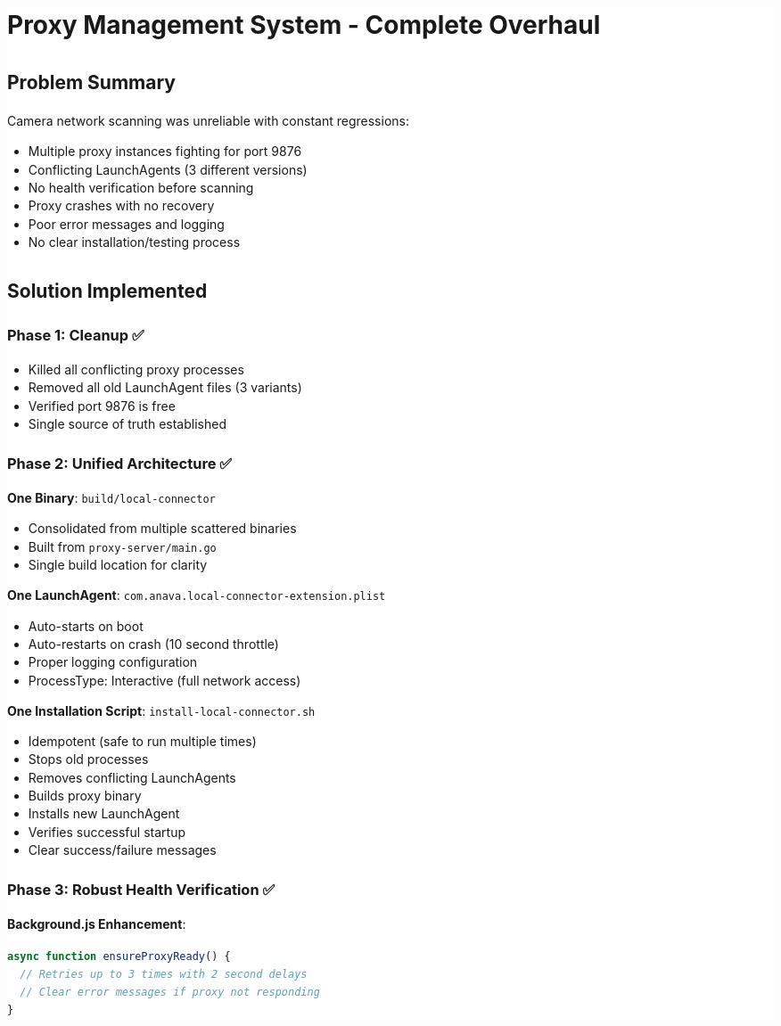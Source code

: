 # Proxy Management System - Complete Overhaul

## Problem Summary

Camera network scanning was unreliable with constant regressions:
- Multiple proxy instances fighting for port 9876
- Conflicting LaunchAgents (3 different versions)
- No health verification before scanning
- Proxy crashes with no recovery
- Poor error messages and logging
- No clear installation/testing process

## Solution Implemented

### Phase 1: Cleanup ✅
- Killed all conflicting proxy processes
- Removed all old LaunchAgent files (3 variants)
- Verified port 9876 is free
- Single source of truth established

### Phase 2: Unified Architecture ✅

**One Binary**: `build/local-connector`
- Consolidated from multiple scattered binaries
- Built from `proxy-server/main.go`
- Single build location for clarity

**One LaunchAgent**: `com.anava.local-connector-extension.plist`
- Auto-starts on boot
- Auto-restarts on crash (10 second throttle)
- Proper logging configuration
- ProcessType: Interactive (full network access)

**One Installation Script**: `install-local-connector.sh`
- Idempotent (safe to run multiple times)
- Stops old processes
- Removes conflicting LaunchAgents
- Builds proxy binary
- Installs new LaunchAgent
- Verifies successful startup
- Clear success/failure messages

### Phase 3: Robust Health Verification ✅

**Background.js Enhancement**:
```javascript
async function ensureProxyReady() {
  // Retries up to 3 times with 2 second delays
  // Clear error messages if proxy not responding
}
```
